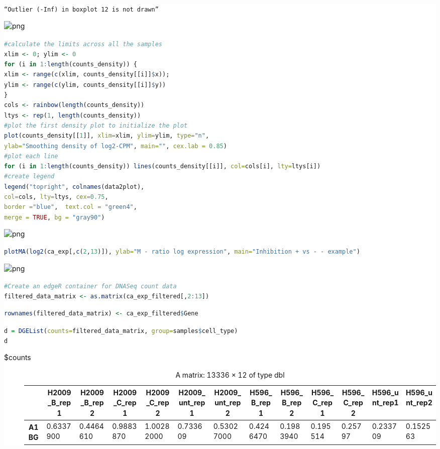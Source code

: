     “Outlier (-Inf) in boxplot 12 is not drawn”



![png](output_24_1.png)



```R
#calculate the limits across all the samples
xlim <- 0; ylim <- 0
for (i in 1:length(counts_density)) {
xlim <- range(c(xlim, counts_density[[i]]$x));
ylim <- range(c(ylim, counts_density[[i]]$y))
}
cols <- rainbow(length(counts_density))
ltys <- rep(1, length(counts_density))
#plot the first density plot to initialize the plot
plot(counts_density[[1]], xlim=xlim, ylim=ylim, type="n",
ylab="Smoothing density of log2-CPM", main="", cex.lab = 0.85)
#plot each line
for (i in 1:length(counts_density)) lines(counts_density[[i]], col=cols[i], lty=ltys[i])
#create legend
legend("topright", colnames(data2plot),
col=cols, lty=ltys, cex=0.75,
border ="blue",  text.col = "green4",
merge = TRUE, bg = "gray90")
```


![png](output_25_0.png)



```R
plotMA(log2(ca_exp[,c(2,13)]), ylab="M - ratio log expression", main="Inhibition + vs - - example")
```


![png](output_26_0.png)



```R
#Create an edgeR container for DNASeq count data
filtered_data_matrix <- as.matrix(ca_exp_filtered[,2:13])
```


```R
rownames(filtered_data_matrix) <- ca_exp_filtered$Gene
```


```R
d = DGEList(counts=filtered_data_matrix, group=samples$cell_type)
d
```


<dl>
	<dt>$counts</dt>
		<dd><table>
<caption>A matrix: 13336 × 12 of type dbl</caption>
<thead>
	<tr><th></th><th scope=col>H2009_B_rep1</th><th scope=col>H2009_B_rep2</th><th scope=col>H2009_C_rep1</th><th scope=col>H2009_C_rep2</th><th scope=col>H2009_unt_rep1</th><th scope=col>H2009_unt_rep2</th><th scope=col>H596_B_rep1</th><th scope=col>H596_B_rep2</th><th scope=col>H596_C_rep1</th><th scope=col>H596_C_rep2</th><th scope=col>H596_unt_rep1</th><th scope=col>H596_unt_rep2</th></tr>
</thead>
<tbody>
	<tr><th scope=row>A1BG</th><td> 0.6337900</td><td> 0.4464610</td><td>  0.9883870</td><td> 1.00282000</td><td> 0.733609</td><td> 0.53027000</td><td> 0.4246470</td><td> 0.1983940</td><td> 0.195514</td><td> 0.25797</td><td> 0.233709</td><td> 0.152563</td></tr>